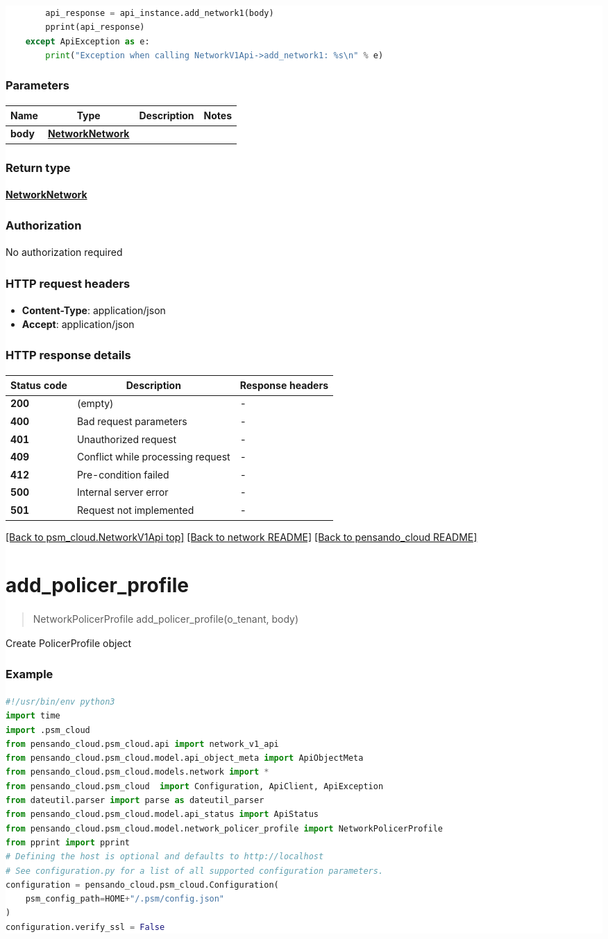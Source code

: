 ```python
        api_response = api_instance.add_network1(body)
        pprint(api_response)
    except ApiException as e:
        print("Exception when calling NetworkV1Api->add_network1: %s\n" % e)
```

### Parameters

Name | Type | Description  | Notes
------------- | ------------- | ------------- | -------------
 **body** | [**NetworkNetwork**](NetworkNetwork.md)|  |

### Return type

[**NetworkNetwork**](NetworkNetwork.md)

### Authorization

No authorization required

### HTTP request headers

 - **Content-Type**: application/json
 - **Accept**: application/json

### HTTP response details
| Status code | Description | Response headers |
|-------------|-------------|------------------|
**200** | (empty) |  -  |
**400** | Bad request parameters |  -  |
**401** | Unauthorized request |  -  |
**409** | Conflict while processing request |  -  |
**412** | Pre-condition failed |  -  |
**500** | Internal server error |  -  |
**501** | Request not implemented |  -  |

[[Back to psm_cloud.NetworkV1Api top]](#psm_cloud.NetworkV1Api) [[Back to network README]](../psm_cloud/docs/network/README.md) [[Back to pensando_cloud README]](../README.md)

# **add_policer_profile**
> NetworkPolicerProfile add_policer_profile(o_tenant, body)

Create PolicerProfile object

### Example

```python
#!/usr/bin/env python3
import time
import .psm_cloud
from pensando_cloud.psm_cloud.api import network_v1_api
from pensando_cloud.psm_cloud.model.api_object_meta import ApiObjectMeta
from pensando_cloud.psm_cloud.models.network import *
from pensando_cloud.psm_cloud  import Configuration, ApiClient, ApiException
from dateutil.parser import parse as dateutil_parser
from pensando_cloud.psm_cloud.model.api_status import ApiStatus
from pensando_cloud.psm_cloud.model.network_policer_profile import NetworkPolicerProfile
from pprint import pprint
# Defining the host is optional and defaults to http://localhost
# See configuration.py for a list of all supported configuration parameters.
configuration = pensando_cloud.psm_cloud.Configuration(
    psm_config_path=HOME+"/.psm/config.json"
)
configuration.verify_ssl = False
```